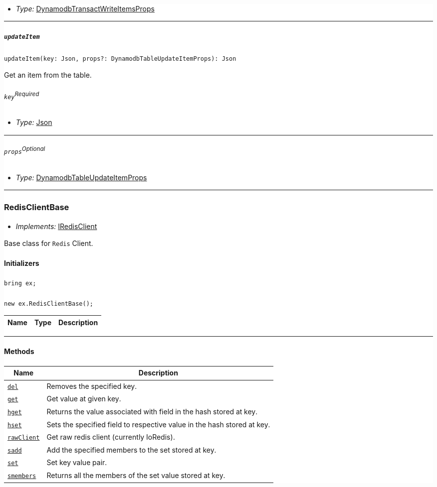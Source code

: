 - *Type:* <a href="#@winglang/sdk.ex.DynamodbTransactWriteItemsProps">DynamodbTransactWriteItemsProps</a>

---

##### `updateItem` <a name="updateItem" id="@winglang/sdk.ex.DynamodbTableClientBase.updateItem"></a>

```wing
updateItem(key: Json, props?: DynamodbTableUpdateItemProps): Json
```

Get an item from the table.

###### `key`<sup>Required</sup> <a name="key" id="@winglang/sdk.ex.DynamodbTableClientBase.updateItem.parameter.key"></a>

- *Type:* <a href="#@winglang/sdk.std.Json">Json</a>

---

###### `props`<sup>Optional</sup> <a name="props" id="@winglang/sdk.ex.DynamodbTableClientBase.updateItem.parameter.props"></a>

- *Type:* <a href="#@winglang/sdk.ex.DynamodbTableUpdateItemProps">DynamodbTableUpdateItemProps</a>

---




### RedisClientBase <a name="RedisClientBase" id="@winglang/sdk.ex.RedisClientBase"></a>

- *Implements:* <a href="#@winglang/sdk.ex.IRedisClient">IRedisClient</a>

Base class for `Redis` Client.

#### Initializers <a name="Initializers" id="@winglang/sdk.ex.RedisClientBase.Initializer"></a>

```wing
bring ex;

new ex.RedisClientBase();
```

| **Name** | **Type** | **Description** |
| --- | --- | --- |

---

#### Methods <a name="Methods" id="Methods"></a>

| **Name** | **Description** |
| --- | --- |
| <code><a href="#@winglang/sdk.ex.RedisClientBase.del">del</a></code> | Removes the specified key. |
| <code><a href="#@winglang/sdk.ex.RedisClientBase.get">get</a></code> | Get value at given key. |
| <code><a href="#@winglang/sdk.ex.RedisClientBase.hget">hget</a></code> | Returns the value associated with field in the hash stored at key. |
| <code><a href="#@winglang/sdk.ex.RedisClientBase.hset">hset</a></code> | Sets the specified field to respective value in the hash stored at key. |
| <code><a href="#@winglang/sdk.ex.RedisClientBase.rawClient">rawClient</a></code> | Get raw redis client (currently IoRedis). |
| <code><a href="#@winglang/sdk.ex.RedisClientBase.sadd">sadd</a></code> | Add the specified members to the set stored at key. |
| <code><a href="#@winglang/sdk.ex.RedisClientBase.set">set</a></code> | Set key value pair. |
| <code><a href="#@winglang/sdk.ex.RedisClientBase.smembers">smembers</a></code> | Returns all the members of the set value stored at key. |